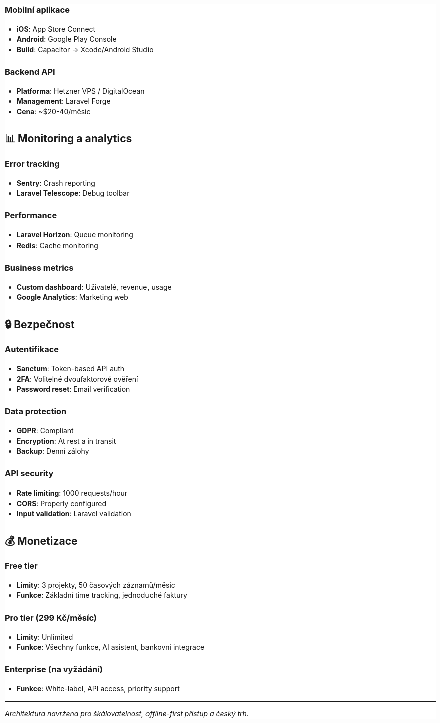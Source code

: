 ### **Mobilní aplikace**
- **iOS**: App Store Connect
- **Android**: Google Play Console
- **Build**: Capacitor → Xcode/Android Studio

### **Backend API**
- **Platforma**: Hetzner VPS / DigitalOcean
- **Management**: Laravel Forge
- **Cena**: ~$20-40/měsíc

## 📊 Monitoring a analytics

### **Error tracking**
- **Sentry**: Crash reporting
- **Laravel Telescope**: Debug toolbar

### **Performance**
- **Laravel Horizon**: Queue monitoring
- **Redis**: Cache monitoring

### **Business metrics**
- **Custom dashboard**: Uživatelé, revenue, usage
- **Google Analytics**: Marketing web

## 🔒 Bezpečnost

### **Autentifikace**
- **Sanctum**: Token-based API auth
- **2FA**: Volitelné dvoufaktorové ověření
- **Password reset**: Email verification

### **Data protection**
- **GDPR**: Compliant
- **Encryption**: At rest a in transit
- **Backup**: Denní zálohy

### **API security**
- **Rate limiting**: 1000 requests/hour
- **CORS**: Properly configured
- **Input validation**: Laravel validation

## 💰 Monetizace

### **Free tier**
- **Limity**: 3 projekty, 50 časových záznamů/měsíc
- **Funkce**: Základní time tracking, jednoduché faktury

### **Pro tier (299 Kč/měsíc)**
- **Limity**: Unlimited
- **Funkce**: Všechny funkce, AI asistent, bankovní integrace

### **Enterprise (na vyžádání)**
- **Funkce**: White-label, API access, priority support

---

*Architektura navržena pro škálovatelnost, offline-first přístup a český trh.*
